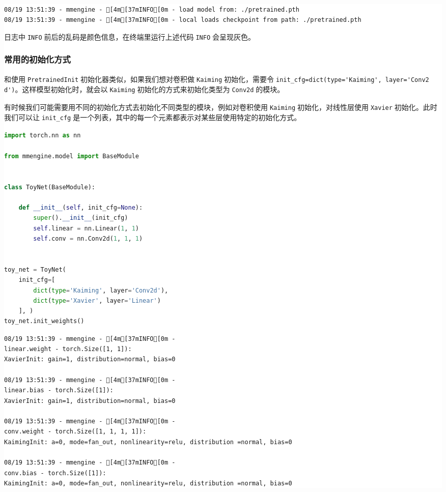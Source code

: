 ```
08/19 13:51:39 - mmengine - [4m[37mINFO[0m - load model from: ./pretrained.pth
08/19 13:51:39 - mmengine - [4m[37mINFO[0m - local loads checkpoint from path: ./pretrained.pth
```

日志中 `INFO` 前后的乱码是颜色信息，在终端里运行上述代码 `INFO` 会呈现灰色。

### 常用的初始化方式

和使用 `PretrainedInit` 初始化器类似，如果我们想对卷积做 `Kaiming` 初始化，需要令 `init_cfg=dict(type='Kaiming', layer='Conv2d')`。这样模型初始化时，就会以 `Kaiming` 初始化的方式来初始化类型为 `Conv2d` 的模块。

有时候我们可能需要用不同的初始化方式去初始化不同类型的模块，例如对卷积使用 `Kaiming` 初始化，对线性层使用 `Xavier`
初始化。此时我们可以让 `init_cfg` 是一个列表，其中的每一个元素都表示对某些层使用特定的初始化方式。

```python
import torch.nn as nn

from mmengine.model import BaseModule


class ToyNet(BaseModule):

    def __init__(self, init_cfg=None):
        super().__init__(init_cfg)
        self.linear = nn.Linear(1, 1)
        self.conv = nn.Conv2d(1, 1, 1)


toy_net = ToyNet(
    init_cfg=[
        dict(type='Kaiming', layer='Conv2d'),
        dict(type='Xavier', layer='Linear')
    ], )
toy_net.init_weights()
```

```
08/19 13:51:39 - mmengine - [4m[37mINFO[0m -
linear.weight - torch.Size([1, 1]):
XavierInit: gain=1, distribution=normal, bias=0

08/19 13:51:39 - mmengine - [4m[37mINFO[0m -
linear.bias - torch.Size([1]):
XavierInit: gain=1, distribution=normal, bias=0

08/19 13:51:39 - mmengine - [4m[37mINFO[0m -
conv.weight - torch.Size([1, 1, 1, 1]):
KaimingInit: a=0, mode=fan_out, nonlinearity=relu, distribution =normal, bias=0

08/19 13:51:39 - mmengine - [4m[37mINFO[0m -
conv.bias - torch.Size([1]):
KaimingInit: a=0, mode=fan_out, nonlinearity=relu, distribution =normal, bias=0
```


[bias_init_with_prob]: https://mmengine.readthedocs.io/zh/latest/api.html#mmengine.model.bias_init_with_prob
[caffe2xavierinit]: https://mmengine.readthedocs.io/zh/latest/api.html#mmengine.model.Caffe2XavierInit
[caffe2_xavier_init]: https://mmengine.readthedocs.io/zh/latest/api.html#mmengine.model.caffe2_xavier_init
[constantinit]: https://mmengine.readthedocs.io/zh/latest/api.html#mmengine.model.ConstantInit
[constant_init]: https://mmengine.readthedocs.io/zh/latest/api.html#mmengine.model.constant_init
[kaiming]: https://www.cv-foundation.org/openaccess/content_iccv_2015/papers/He_Delving_Deep_into_ICCV_2015_paper.pdf
[kaiminginit]: https://mmengine.readthedocs.io/zh/latest/api.html#mmengine.model.KaimingInit
[kaiming_init]: https://mmengine.readthedocs.io/zh/latest/api.html#mmengine.model.kaiming_init
[normalinit]: https://mmengine.readthedocs.io/zh/latest/api.html#mmengine.model.NormalInit
[normal_init]: https://mmengine.readthedocs.io/zh/latest/api.html#mmengine.model.normal_init
[pretrainedinit]: https://mmengine.readthedocs.io/zh/latest/api.html#mmengine.model.PretrainedInit
[truncnormalinit]: https://mmengine.readthedocs.io/zh/latest/api.html#mmengine.model.TruncNormalInit
[trunc_normal_init]: https://mmengine.readthedocs.io/zh/latest/api.html#mmengine.model.trunc_normal_init
[uniforminit]: https://mmengine.readthedocs.io/zh/latest/api.html#mmengine.model.UniformInit
[uniform_init]: https://mmengine.readthedocs.io/zh/latest/api.html#mmengine.model.uniform_init
[xavier]: http://proceedings.mlr.press/v9/glorot10a/glorot10a.pdf
[xavierinit]: https://mmengine.readthedocs.io/zh/latest/api.html#mmengine.model.XavierInit
[xavier_init]: https://mmengine.readthedocs.io/zh/latest/api.html#mmengine.model.xavier_init